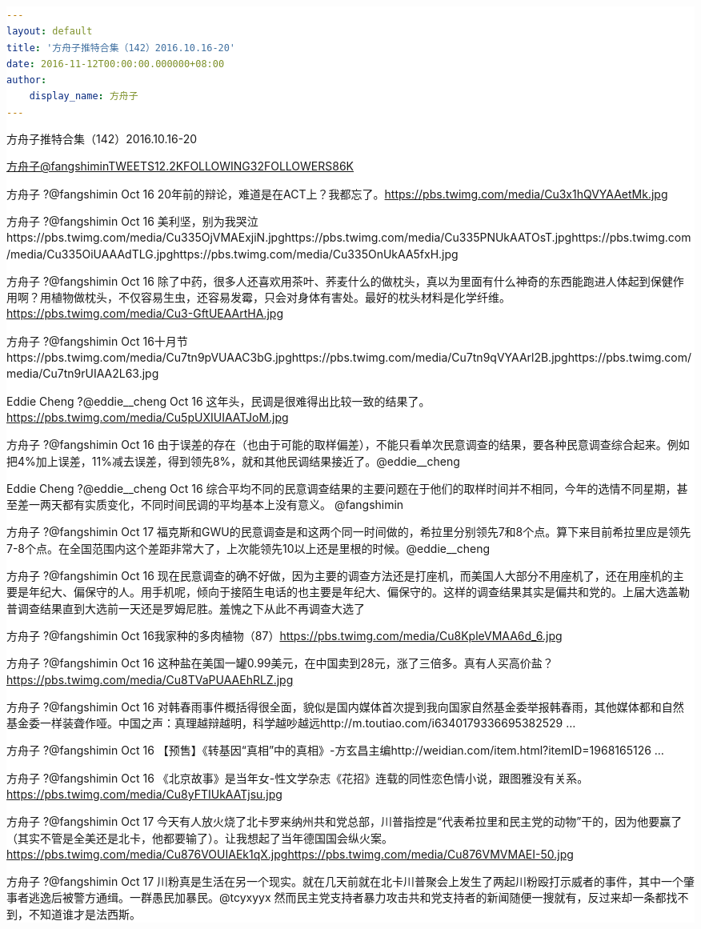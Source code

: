 ```yaml
---
layout: default
title: '方舟子推特合集（142）2016.10.16-20'
date: 2016-11-12T00:00:00.000000+08:00
author:
    display_name: 方舟子
---
```


方舟子推特合集（142）2016.10.16-20

方舟子@fangshiminTWEETS12.2KFOLLOWING32FOLLOWERS86K

方舟子 ?@fangshimin  Oct 16 20年前的辩论，难道是在ACT上？我都忘了。https://pbs.twimg.com/media/Cu3x1hQVYAAetMk.jpg

方舟子 ?@fangshimin  Oct 16 美利坚，别为我哭泣https://pbs.twimg.com/media/Cu335OjVMAExjiN.jpghttps://pbs.twimg.com/media/Cu335PNUkAATOsT.jpghttps://pbs.twimg.com/media/Cu335OiUAAAdTLG.jpghttps://pbs.twimg.com/media/Cu335OnUkAA5fxH.jpg

方舟子 ?@fangshimin  Oct 16 除了中药，很多人还喜欢用茶叶、荞麦什么的做枕头，真以为里面有什么神奇的东西能跑进人体起到保健作用啊？用植物做枕头，不仅容易生虫，还容易发霉，只会对身体有害处。最好的枕头材料是化学纤维。https://pbs.twimg.com/media/Cu3-GftUEAArtHA.jpg

方舟子 ?@fangshimin  Oct 16十月节https://pbs.twimg.com/media/Cu7tn9pVUAAC3bG.jpghttps://pbs.twimg.com/media/Cu7tn9qVYAArl2B.jpghttps://pbs.twimg.com/media/Cu7tn9rUIAA2L63.jpg

Eddie Cheng ?@eddie__cheng  Oct 16 这年头，民调是很难得出比较一致的结果了。https://pbs.twimg.com/media/Cu5pUXIUIAATJoM.jpg

方舟子 ?@fangshimin  Oct 16 由于误差的存在（也由于可能的取样偏差），不能只看单次民意调查的结果，要各种民意调查综合起来。例如把4%加上误差，11%减去误差，得到领先8%，就和其他民调结果接近了。@eddie__cheng

Eddie Cheng ?@eddie__cheng  Oct 16 综合平均不同的民意调查结果的主要问题在于他们的取样时间并不相同，今年的选情不同星期，甚至差一两天都有实质变化，不同时间民调的平均基本上没有意义。 @fangshimin

方舟子 ?@fangshimin  Oct 17 福克斯和GWU的民意调查是和这两个同一时间做的，希拉里分别领先7和8个点。算下来目前希拉里应是领先7-8个点。在全国范围内这个差距非常大了，上次能领先10以上还是里根的时候。@eddie__cheng

方舟子 ?@fangshimin  Oct 16 现在民意调查的确不好做，因为主要的调查方法还是打座机，而美国人大部分不用座机了，还在用座机的主要是年纪大、偏保守的人。用手机呢，倾向于接陌生电话的也主要是年纪大、偏保守的。这样的调查结果其实是偏共和党的。上届大选盖勒普调查结果直到大选前一天还是罗姆尼胜。羞愧之下从此不再调查大选了

方舟子 ?@fangshimin  Oct 16我家种的多肉植物（87）https://pbs.twimg.com/media/Cu8KpleVMAA6d_6.jpg

方舟子 ?@fangshimin  Oct 16 这种盐在美国一罐0.99美元，在中国卖到28元，涨了三倍多。真有人买高价盐？https://pbs.twimg.com/media/Cu8TVaPUAAEhRLZ.jpg

方舟子 ?@fangshimin  Oct 16 对韩春雨事件概括得很全面，貌似是国内媒体首次提到我向国家自然基金委举报韩春雨，其他媒体都和自然基金委一样装聋作哑。中国之声：真理越辩越明，科学越吵越远http://m.toutiao.com/i6340179336695382529 …

方舟子 ?@fangshimin  Oct 16 【预售】《转基因“真相”中的真相》-方玄昌主编http://weidian.com/item.html?itemID=1968165126 …

方舟子 ?@fangshimin  Oct 16 《北京故事》是当年女-性文学杂志《花招》连载的同性恋色情小说，跟图雅没有关系。https://pbs.twimg.com/media/Cu8yFTIUkAATjsu.jpg

方舟子 ?@fangshimin  Oct 17 今天有人放火烧了北卡罗来纳州共和党总部，川普指控是“代表希拉里和民主党的动物”干的，因为他要赢了（其实不管是全美还是北卡，他都要输了）。让我想起了当年德国国会纵火案。https://pbs.twimg.com/media/Cu876VOUIAEk1qX.jpghttps://pbs.twimg.com/media/Cu876VMVMAEI-50.jpg

方舟子 ?@fangshimin  Oct 17 川粉真是生活在另一个现实。就在几天前就在北卡川普聚会上发生了两起川粉殴打示威者的事件，其中一个肇事者逃逸后被警方通缉。一群愚民加暴民。@tcyxyyx 然而民主党支持者暴力攻击共和党支持者的新闻随便一搜就有，反过来却一条都找不到，不知道谁才是法西斯。
